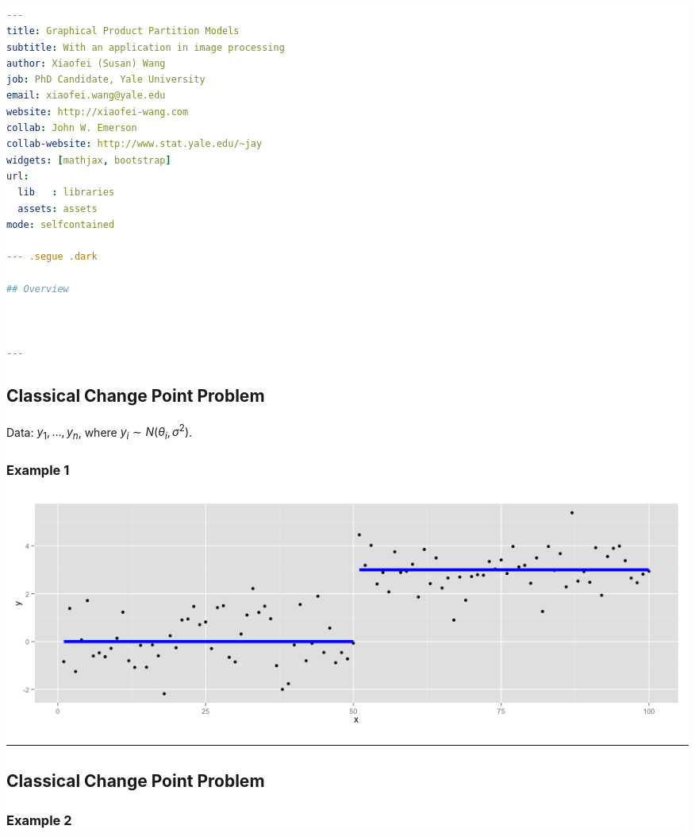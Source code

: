 ```yaml
---
title: Graphical Product Partition Models
subtitle: With an application in image processing
author: Xiaofei (Susan) Wang
job: PhD Candidate, Yale University 
email: xiaofei.wang@yale.edu
website: http://xiaofei-wang.com
collab: John W. Emerson
collab-website: http://www.stat.yale.edu/~jay
widgets: [mathjax, bootstrap]
url:
  lib   : libraries
  assets: assets
mode: selfcontained

--- .segue .dark

## Overview



--- 
```


## Classical Change Point Problem ##
Data: $y_1,\dots, y_n$, where $y_i \sim N(\theta_i, \sigma^2)$.
### Example 1

![plot of chunk unnamed-chunk-2](figure/unnamed-chunk-2.png) 

---

## Classical Change Point Problem ##
### Example 2
